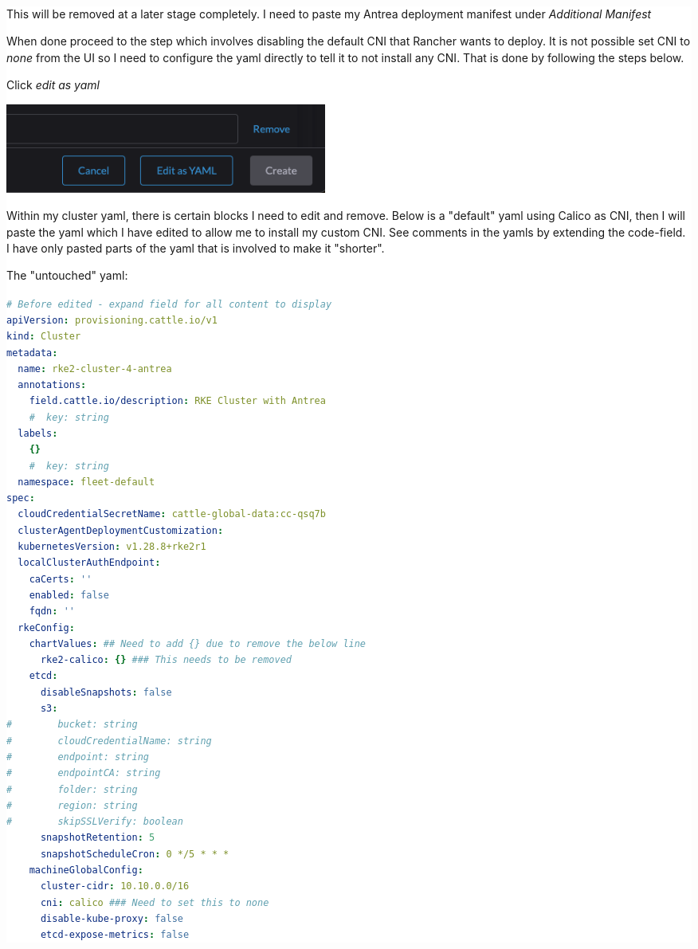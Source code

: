 This will be removed at a later stage completely. I need to paste my Antrea deployment manifest under *Additional Manifest*

When done proceed to the step which involves disabling the default CNI that Rancher wants to deploy. It is not possible set CNI to *none* from the UI so I need to configure the yaml directly to tell it to not install any CNI. That is done by following the steps below.

 

Click *edit as yaml*

<img src=images/image-20240513144701914.png style="width:400px" />

Within my cluster yaml, there is certain blocks I need to edit and remove. Below is a "default" yaml using Calico as CNI, then I will paste the yaml which I have edited to allow me to install my custom CNI. See comments in the yamls by extending the code-field. I have only pasted parts of the yaml that is involved to make it "shorter".

The "untouched" yaml:

```yaml
# Before edited - expand field for all content to display
apiVersion: provisioning.cattle.io/v1
kind: Cluster
metadata:
  name: rke2-cluster-4-antrea
  annotations:
    field.cattle.io/description: RKE Cluster with Antrea
    #  key: string
  labels:
    {}
    #  key: string
  namespace: fleet-default
spec:
  cloudCredentialSecretName: cattle-global-data:cc-qsq7b
  clusterAgentDeploymentCustomization:
  kubernetesVersion: v1.28.8+rke2r1
  localClusterAuthEndpoint:
    caCerts: ''
    enabled: false
    fqdn: ''
  rkeConfig:
    chartValues: ## Need to add {} due to remove the below line
      rke2-calico: {} ### This needs to be removed
    etcd:
      disableSnapshots: false
      s3:
#        bucket: string
#        cloudCredentialName: string
#        endpoint: string
#        endpointCA: string
#        folder: string
#        region: string
#        skipSSLVerify: boolean
      snapshotRetention: 5
      snapshotScheduleCron: 0 */5 * * *
    machineGlobalConfig:
      cluster-cidr: 10.10.0.0/16
      cni: calico ### Need to set this to none
      disable-kube-proxy: false
      etcd-expose-metrics: false
```